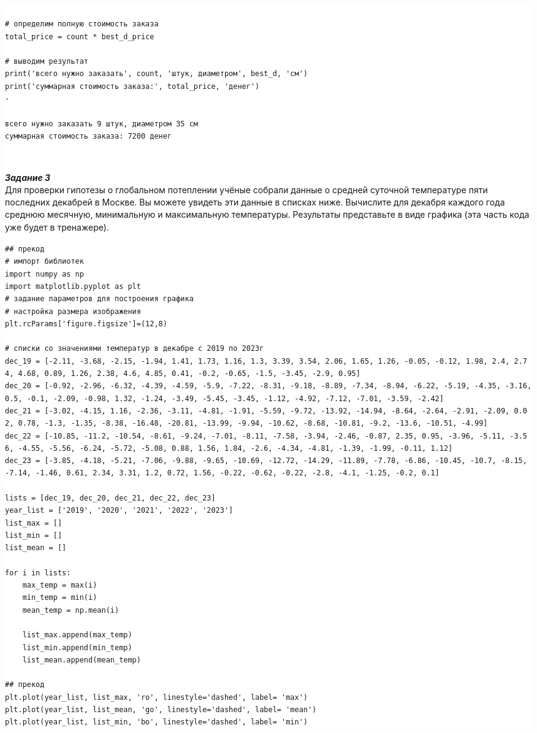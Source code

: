 ```

# определим полную стоимость заказа
total_price = count * best_d_price

# выводим результат
print('всего нужно заказать', count, 'штук, диаметром', best_d, 'см') 
print('cуммарная стоимость заказа:', total_price, 'денег')
-

всего нужно заказать 9 штук, диаметром 35 см
cуммарная стоимость заказа: 7200 денег
```
<br>  

***Задание 3***  
Для проверки гипотезы о глобальном потеплении учёные собрали данные о средней суточной температуре пяти последних декабрей в Москве. Вы можете увидеть эти данные в списках ниже. Вычислите для декабря каждого года среднюю месячную, минимальную и максимальную температуры. Результаты представьте в виде графика (эта часть кода уже будет в тренажере).
```
## прекод 
# импорт библиотек
import numpy as np
import matplotlib.pyplot as plt 
# задание параметров для построения графика 
# настройка размера изображения
plt.rcParams['figure.figsize']=(12,8) 

# списки со значениями температур в декабре с 2019 по 2023г
dec_19 = [-2.11, -3.68, -2.15, -1.94, 1.41, 1.73, 1.16, 1.3, 3.39, 3.54, 2.06, 1.65, 1.26, -0.05, -0.12, 1.98, 2.4, 2.74, 4.68, 0.89, 1.26, 2.38, 4.6, 4.85, 0.41, -0.2, -0.65, -1.5, -3.45, -2.9, 0.95]
dec_20 = [-0.92, -2.96, -6.32, -4.39, -4.59, -5.9, -7.22, -8.31, -9.18, -8.89, -7.34, -8.94, -6.22, -5.19, -4.35, -3.16, 0.5, -0.1, -2.09, -0.98, 1.32, -1.24, -3.49, -5.45, -3.45, -1.12, -4.92, -7.12, -7.01, -3.59, -2.42]
dec_21 = [-3.02, -4.15, 1.16, -2.36, -3.11, -4.81, -1.91, -5.59, -9.72, -13.92, -14.94, -8.64, -2.64, -2.91, -2.09, 0.02, 0.78, -1.3, -1.35, -8.38, -16.48, -20.81, -13.99, -9.94, -10.62, -8.68, -10.81, -9.2, -13.6, -10.51, -4.99]
dec_22 = [-10.85, -11.2, -10.54, -8.61, -9.24, -7.01, -8.11, -7.58, -3.94, -2.46, -0.87, 2.35, 0.95, -3.96, -5.11, -3.56, -4.55, -5.56, -6.24, -5.72, -5.08, 0.88, 1.56, 1.84, -2.6, -4.34, -4.81, -1.39, -1.99, -0.11, 1.12]
dec_23 = [-3.85, -4.18, -5.21, -7.06, -9.88, -9.65, -10.69, -12.72, -14.29, -11.89, -7.78, -6.86, -10.45, -10.7, -8.15, -7.14, -1.46, 0.61, 2.34, 3.31, 1.2, 0.72, 1.56, -0.22, -0.62, -0.22, -2.8, -4.1, -1.25, -0.2, 0.1]

lists = [dec_19, dec_20, dec_21, dec_22, dec_23]
year_list = ['2019', '2020', '2021', '2022', '2023']
list_max = []
list_min = []
list_mean = []

for i in lists:
    max_temp = max(i)
    min_temp = min(i)
    mean_temp = np.mean(i)

    list_max.append(max_temp)
    list_min.append(min_temp)
    list_mean.append(mean_temp)

## прекод
plt.plot(year_list, list_max, 'ro', linestyle='dashed', label= 'max')
plt.plot(year_list, list_mean, 'go', linestyle='dashed', label= 'mean')
plt.plot(year_list, list_min, 'bo', linestyle='dashed', label= 'min')
```